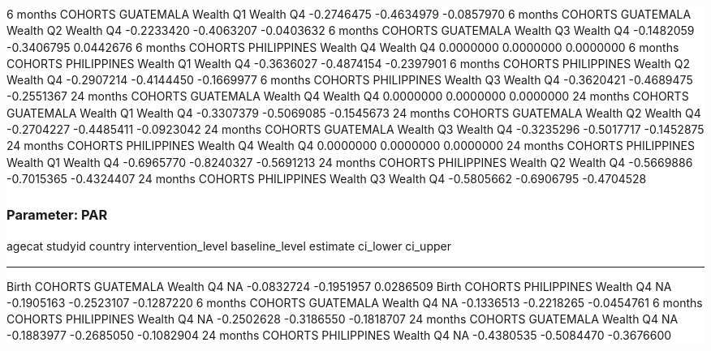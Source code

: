 6 months    COHORTS   GUATEMALA     Wealth Q1            Wealth Q4         -0.2746475   -0.4634979   -0.0857970
6 months    COHORTS   GUATEMALA     Wealth Q2            Wealth Q4         -0.2233420   -0.4063207   -0.0403632
6 months    COHORTS   GUATEMALA     Wealth Q3            Wealth Q4         -0.1482059   -0.3406795    0.0442676
6 months    COHORTS   PHILIPPINES   Wealth Q4            Wealth Q4          0.0000000    0.0000000    0.0000000
6 months    COHORTS   PHILIPPINES   Wealth Q1            Wealth Q4         -0.3636027   -0.4874154   -0.2397901
6 months    COHORTS   PHILIPPINES   Wealth Q2            Wealth Q4         -0.2907214   -0.4144450   -0.1669977
6 months    COHORTS   PHILIPPINES   Wealth Q3            Wealth Q4         -0.3620421   -0.4689475   -0.2551367
24 months   COHORTS   GUATEMALA     Wealth Q4            Wealth Q4          0.0000000    0.0000000    0.0000000
24 months   COHORTS   GUATEMALA     Wealth Q1            Wealth Q4         -0.3307379   -0.5069085   -0.1545673
24 months   COHORTS   GUATEMALA     Wealth Q2            Wealth Q4         -0.2704227   -0.4485411   -0.0923042
24 months   COHORTS   GUATEMALA     Wealth Q3            Wealth Q4         -0.3235296   -0.5017717   -0.1452875
24 months   COHORTS   PHILIPPINES   Wealth Q4            Wealth Q4          0.0000000    0.0000000    0.0000000
24 months   COHORTS   PHILIPPINES   Wealth Q1            Wealth Q4         -0.6965770   -0.8240327   -0.5691213
24 months   COHORTS   PHILIPPINES   Wealth Q2            Wealth Q4         -0.5669886   -0.7015365   -0.4324407
24 months   COHORTS   PHILIPPINES   Wealth Q3            Wealth Q4         -0.5805662   -0.6906795   -0.4704528


### Parameter: PAR


agecat      studyid   country       intervention_level   baseline_level      estimate     ci_lower     ci_upper
----------  --------  ------------  -------------------  ---------------  -----------  -----------  -----------
Birth       COHORTS   GUATEMALA     Wealth Q4            NA                -0.0832724   -0.1951957    0.0286509
Birth       COHORTS   PHILIPPINES   Wealth Q4            NA                -0.1905163   -0.2523107   -0.1287220
6 months    COHORTS   GUATEMALA     Wealth Q4            NA                -0.1336513   -0.2218265   -0.0454761
6 months    COHORTS   PHILIPPINES   Wealth Q4            NA                -0.2502628   -0.3186550   -0.1818707
24 months   COHORTS   GUATEMALA     Wealth Q4            NA                -0.1883977   -0.2685050   -0.1082904
24 months   COHORTS   PHILIPPINES   Wealth Q4            NA                -0.4380535   -0.5084470   -0.3676600
